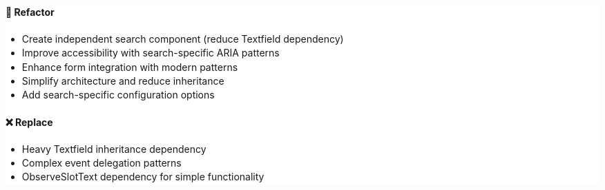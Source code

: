 #### 🔄 Refactor

- Create independent search component (reduce Textfield dependency)
- Improve accessibility with search-specific ARIA patterns
- Enhance form integration with modern patterns
- Simplify architecture and reduce inheritance
- Add search-specific configuration options

#### ❌ Replace

- Heavy Textfield inheritance dependency
- Complex event delegation patterns
- ObserveSlotText dependency for simple functionality
